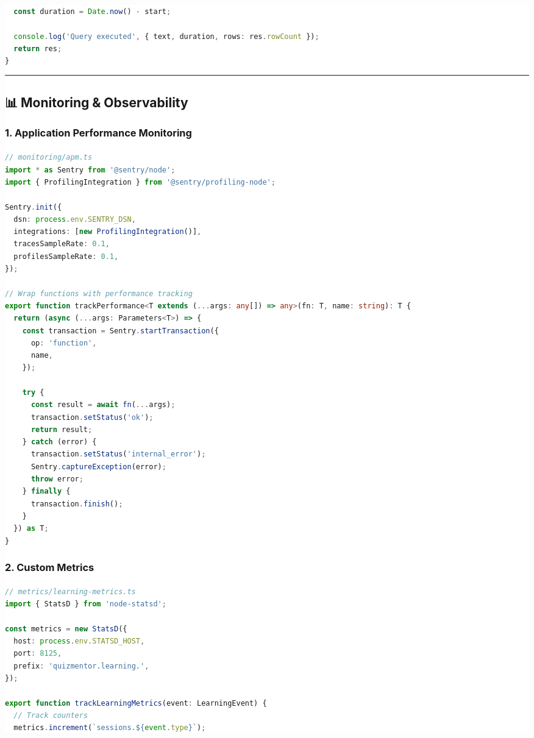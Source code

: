 ```typescript
  const duration = Date.now() - start;

  console.log('Query executed', { text, duration, rows: res.rowCount });
  return res;
}
```

---

## 📊 Monitoring & Observability

### 1. Application Performance Monitoring

```typescript
// monitoring/apm.ts
import * as Sentry from '@sentry/node';
import { ProfilingIntegration } from '@sentry/profiling-node';

Sentry.init({
  dsn: process.env.SENTRY_DSN,
  integrations: [new ProfilingIntegration()],
  tracesSampleRate: 0.1,
  profilesSampleRate: 0.1,
});

// Wrap functions with performance tracking
export function trackPerformance<T extends (...args: any[]) => any>(fn: T, name: string): T {
  return (async (...args: Parameters<T>) => {
    const transaction = Sentry.startTransaction({
      op: 'function',
      name,
    });

    try {
      const result = await fn(...args);
      transaction.setStatus('ok');
      return result;
    } catch (error) {
      transaction.setStatus('internal_error');
      Sentry.captureException(error);
      throw error;
    } finally {
      transaction.finish();
    }
  }) as T;
}
```

### 2. Custom Metrics

```typescript
// metrics/learning-metrics.ts
import { StatsD } from 'node-statsd';

const metrics = new StatsD({
  host: process.env.STATSD_HOST,
  port: 8125,
  prefix: 'quizmentor.learning.',
});

export function trackLearningMetrics(event: LearningEvent) {
  // Track counters
  metrics.increment(`sessions.${event.type}`);

```